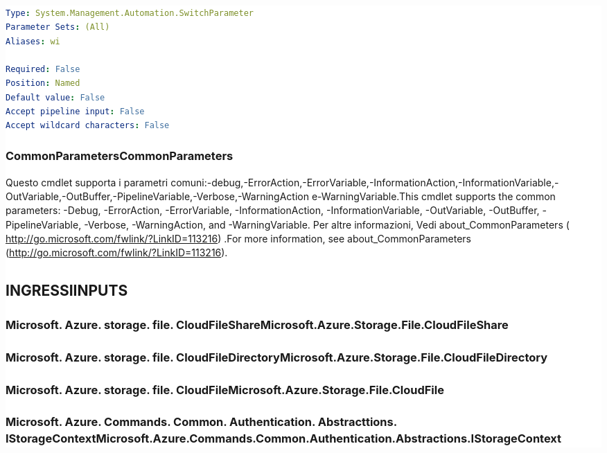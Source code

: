 ```yaml
Type: System.Management.Automation.SwitchParameter
Parameter Sets: (All)
Aliases: wi

Required: False
Position: Named
Default value: False
Accept pipeline input: False
Accept wildcard characters: False
```

### <span data-ttu-id="af507-186">CommonParameters</span><span class="sxs-lookup"><span data-stu-id="af507-186">CommonParameters</span></span>
<span data-ttu-id="af507-187">Questo cmdlet supporta i parametri comuni:-debug,-ErrorAction,-ErrorVariable,-InformationAction,-InformationVariable,-OutVariable,-OutBuffer,-PipelineVariable,-Verbose,-WarningAction e-WarningVariable.</span><span class="sxs-lookup"><span data-stu-id="af507-187">This cmdlet supports the common parameters: -Debug, -ErrorAction, -ErrorVariable, -InformationAction, -InformationVariable, -OutVariable, -OutBuffer, -PipelineVariable, -Verbose, -WarningAction, and -WarningVariable.</span></span> <span data-ttu-id="af507-188">Per altre informazioni, Vedi about_CommonParameters ( http://go.microsoft.com/fwlink/?LinkID=113216) .</span><span class="sxs-lookup"><span data-stu-id="af507-188">For more information, see about_CommonParameters (http://go.microsoft.com/fwlink/?LinkID=113216).</span></span>

## <span data-ttu-id="af507-189">INGRESSI</span><span class="sxs-lookup"><span data-stu-id="af507-189">INPUTS</span></span>

### <span data-ttu-id="af507-190">Microsoft. Azure. storage. file. CloudFileShare</span><span class="sxs-lookup"><span data-stu-id="af507-190">Microsoft.Azure.Storage.File.CloudFileShare</span></span>

### <span data-ttu-id="af507-191">Microsoft. Azure. storage. file. CloudFileDirectory</span><span class="sxs-lookup"><span data-stu-id="af507-191">Microsoft.Azure.Storage.File.CloudFileDirectory</span></span>

### <span data-ttu-id="af507-192">Microsoft. Azure. storage. file. CloudFile</span><span class="sxs-lookup"><span data-stu-id="af507-192">Microsoft.Azure.Storage.File.CloudFile</span></span>

### <span data-ttu-id="af507-193">Microsoft. Azure. Commands. Common. Authentication. Abstracttions. IStorageContext</span><span class="sxs-lookup"><span data-stu-id="af507-193">Microsoft.Azure.Commands.Common.Authentication.Abstractions.IStorageContext</span></span>
